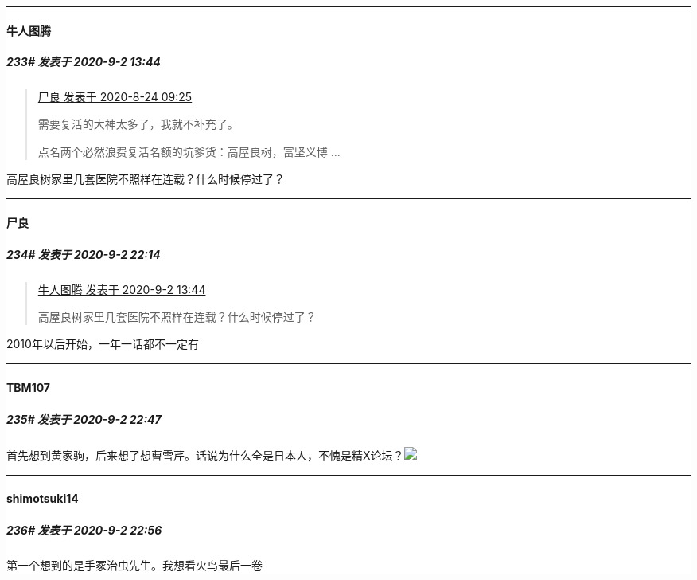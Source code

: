 
-----

####  牛人图腾  
##### 233#       发表于 2020-9-2 13:44



<blockquote><a href="httphttps://bbs.saraba1st.com/2b/forum.php?mod=redirect&amp;goto=findpost&amp;pid=48531547&amp;ptid=1956244" target="_blank">尸良 发表于 2020-8-24 09:25</a>

需要复活的大神太多了，我就不补充了。


点名两个必然浪费复活名额的坑爹货：高屋良树，富坚义博 ...</blockquote>
高屋良树家里几套医院不照样在连载？什么时候停过了？







-----

####  尸良  
##### 234#       发表于 2020-9-2 22:14



<blockquote><a href="httphttps://bbs.saraba1st.com/2b/forum.php?mod=redirect&amp;goto=findpost&amp;pid=48619829&amp;ptid=1956244" target="_blank">牛人图腾 发表于 2020-9-2 13:44</a>

高屋良树家里几套医院不照样在连载？什么时候停过了？</blockquote>
2010年以后开始，一年一话都不一定有







-----

####  TBM107  
##### 235#       发表于 2020-9-2 22:47




首先想到黄家驹，后来想了想曹雪芹。话说为什么全是日本人，不愧是精X论坛？<img src="https://static.saraba1st.com/image/smiley/face2017/067.png" referrerpolicy="no-referrer">







-----

####  shimotsuki14  
##### 236#       发表于 2020-9-2 22:56




第一个想到的是手冢治虫先生。我想看火鸟最后一卷
